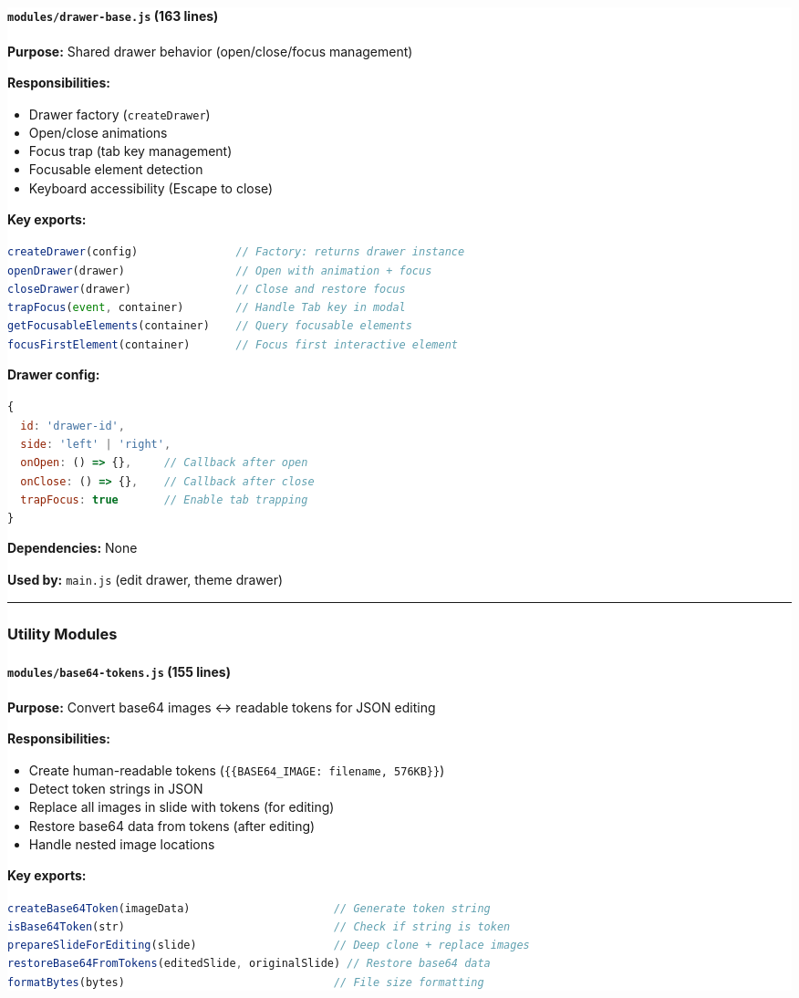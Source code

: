 #### `modules/drawer-base.js` (163 lines)
**Purpose:** Shared drawer behavior (open/close/focus management)

**Responsibilities:**
- Drawer factory (`createDrawer`)
- Open/close animations
- Focus trap (tab key management)
- Focusable element detection
- Keyboard accessibility (Escape to close)

**Key exports:**
```javascript
createDrawer(config)               // Factory: returns drawer instance
openDrawer(drawer)                 // Open with animation + focus
closeDrawer(drawer)                // Close and restore focus
trapFocus(event, container)        // Handle Tab key in modal
getFocusableElements(container)    // Query focusable elements
focusFirstElement(container)       // Focus first interactive element
```

**Drawer config:**
```javascript
{
  id: 'drawer-id',
  side: 'left' | 'right',
  onOpen: () => {},     // Callback after open
  onClose: () => {},    // Callback after close
  trapFocus: true       // Enable tab trapping
}
```

**Dependencies:** None

**Used by:** `main.js` (edit drawer, theme drawer)

---

### Utility Modules

#### `modules/base64-tokens.js` (155 lines)
**Purpose:** Convert base64 images ↔ readable tokens for JSON editing

**Responsibilities:**
- Create human-readable tokens (`{{BASE64_IMAGE: filename, 576KB}}`)
- Detect token strings in JSON
- Replace all images in slide with tokens (for editing)
- Restore base64 data from tokens (after editing)
- Handle nested image locations

**Key exports:**
```javascript
createBase64Token(imageData)                      // Generate token string
isBase64Token(str)                                // Check if string is token
prepareSlideForEditing(slide)                     // Deep clone + replace images
restoreBase64FromTokens(editedSlide, originalSlide) // Restore base64 data
formatBytes(bytes)                                // File size formatting
```
